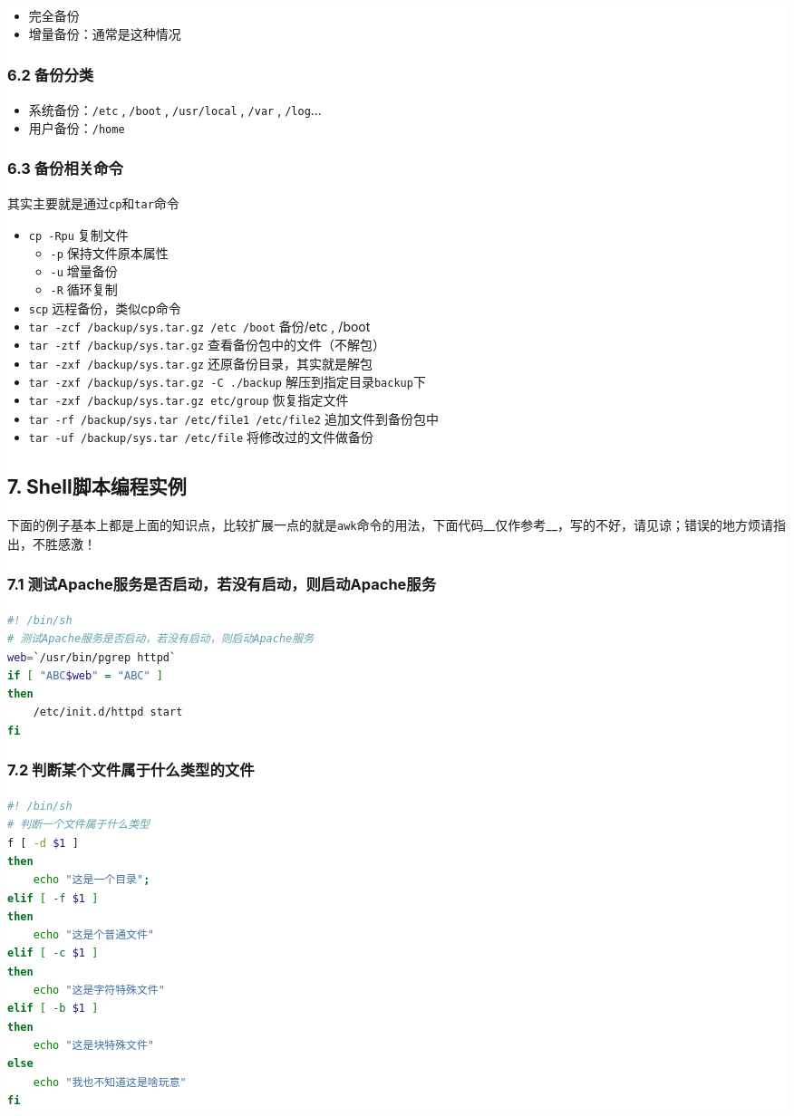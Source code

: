 - 完全备份
- 增量备份：通常是这种情况

### 6.2 备份分类

- 系统备份：`/etc` ,  `/boot` , `/usr/local` , `/var` , `/log`...
- 用户备份：`/home`

### 6.3 备份相关命令
其实主要就是通过`cp`和`tar`命令
 
 - `cp -Rpu` 复制文件
 	- `-p` 保持文件原本属性
 	- `-u` 增量备份
 	- `-R` 循环复制
 - `scp` 远程备份，类似cp命令
 - `tar -zcf /backup/sys.tar.gz /etc /boot` 备份/etc , /boot
 - `tar -ztf /backup/sys.tar.gz` 查看备份包中的文件（不解包）
 - `tar -zxf /backup/sys.tar.gz` 还原备份目录，其实就是解包
 - `tar -zxf /backup/sys.tar.gz -C ./backup` 解压到指定目录`backup`下
 - `tar -zxf /backup/sys.tar.gz etc/group` 恢复指定文件
 - `tar -rf /backup/sys.tar /etc/file1 /etc/file2` 追加文件到备份包中
 - `tar -uf /backup/sys.tar /etc/file` 将修改过的文件做备份

## 7. Shell脚本编程实例
下面的例子基本上都是上面的知识点，比较扩展一点的就是`awk`命令的用法，下面代码__仅作参考__，写的不好，请见谅；错误的地方烦请指出，不胜感激！

### 7.1 测试Apache服务是否启动，若没有启动，则启动Apache服务

```bash
#! /bin/sh
# 测试Apache服务是否启动，若没有启动，则启动Apache服务
web=`/usr/bin/pgrep httpd`
if [ "ABC$web" = "ABC" ] 
then
	/etc/init.d/httpd start
fi
```

### 7.2 判断某个文件属于什么类型的文件

```bash
#! /bin/sh
# 判断一个文件属于什么类型
f [ -d $1 ]
then
	echo "这是一个目录";
elif [ -f $1 ]
then
	echo "这是个普通文件"
elif [ -c $1 ]
then
	echo "这是字符特殊文件"
elif [ -b $1 ]
then
	echo "这是块特殊文件"
else
	echo "我也不知道这是啥玩意"
fi
```
